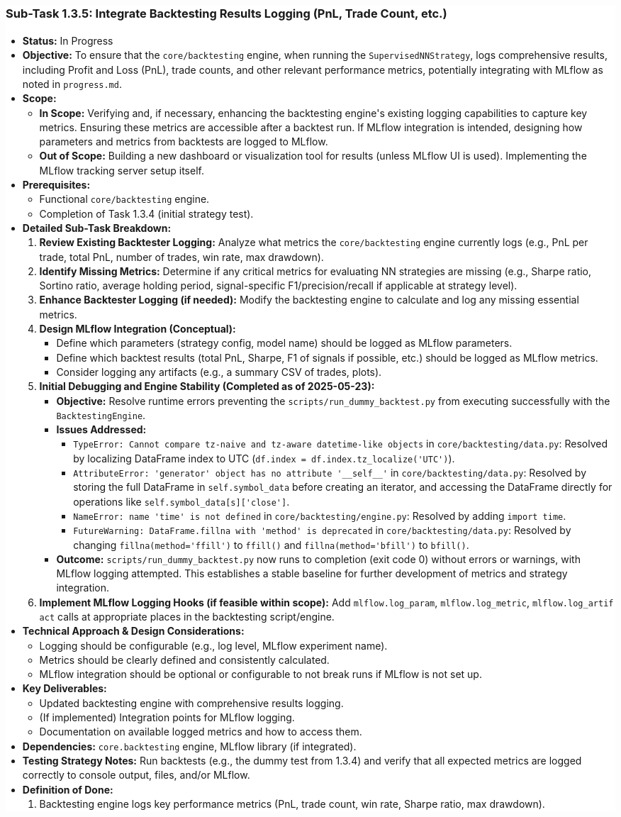 
### Sub-Task 1.3.5: Integrate Backtesting Results Logging (PnL, Trade Count, etc.)

*   **Status:** In Progress
*   **Objective:** To ensure that the `core/backtesting` engine, when running the `SupervisedNNStrategy`, logs comprehensive results, including Profit and Loss (PnL), trade counts, and other relevant performance metrics, potentially integrating with MLflow as noted in `progress.md`.
*   **Scope:**
    *   **In Scope:** Verifying and, if necessary, enhancing the backtesting engine's existing logging capabilities to capture key metrics. Ensuring these metrics are accessible after a backtest run. If MLflow integration is intended, designing how parameters and metrics from backtests are logged to MLflow.
    *   **Out of Scope:** Building a new dashboard or visualization tool for results (unless MLflow UI is used). Implementing the MLflow tracking server setup itself.
*   **Prerequisites:**
    *   Functional `core/backtesting` engine.
    *   Completion of Task 1.3.4 (initial strategy test).
*   **Detailed Sub-Task Breakdown:**
    1.  **Review Existing Backtester Logging:** Analyze what metrics the `core/backtesting` engine currently logs (e.g., PnL per trade, total PnL, number of trades, win rate, max drawdown).
    2.  **Identify Missing Metrics:** Determine if any critical metrics for evaluating NN strategies are missing (e.g., Sharpe ratio, Sortino ratio, average holding period, signal-specific F1/precision/recall if applicable at strategy level).
    3.  **Enhance Backtester Logging (if needed):** Modify the backtesting engine to calculate and log any missing essential metrics.
    4.  **Design MLflow Integration (Conceptual):**
        *   Define which parameters (strategy config, model name) should be logged as MLflow parameters.
        *   Define which backtest results (total PnL, Sharpe, F1 of signals if possible, etc.) should be logged as MLflow metrics.
        *   Consider logging any artifacts (e.g., a summary CSV of trades, plots).
    6.  **Initial Debugging and Engine Stability (Completed as of 2025-05-23):**
        *   **Objective:** Resolve runtime errors preventing the `scripts/run_dummy_backtest.py` from executing successfully with the `BacktestingEngine`.
        *   **Issues Addressed:**
            *   `TypeError: Cannot compare tz-naive and tz-aware datetime-like objects` in `core/backtesting/data.py`: Resolved by localizing DataFrame index to UTC (`df.index = df.index.tz_localize('UTC')`).
            *   `AttributeError: 'generator' object has no attribute '__self__'` in `core/backtesting/data.py`: Resolved by storing the full DataFrame in `self.symbol_data` before creating an iterator, and accessing the DataFrame directly for operations like `self.symbol_data[s]['close']`.
            *   `NameError: name 'time' is not defined` in `core/backtesting/engine.py`: Resolved by adding `import time`.
            *   `FutureWarning: DataFrame.fillna with 'method' is deprecated` in `core/backtesting/data.py`: Resolved by changing `fillna(method='ffill')` to `ffill()` and `fillna(method='bfill')` to `bfill()`.
        *   **Outcome:** `scripts/run_dummy_backtest.py` now runs to completion (exit code 0) without errors or warnings, with MLflow logging attempted. This establishes a stable baseline for further development of metrics and strategy integration.
    5.  **Implement MLflow Logging Hooks (if feasible within scope):** Add `mlflow.log_param`, `mlflow.log_metric`, `mlflow.log_artifact` calls at appropriate places in the backtesting script/engine.
*   **Technical Approach & Design Considerations:**
    *   Logging should be configurable (e.g., log level, MLflow experiment name).
    *   Metrics should be clearly defined and consistently calculated.
    *   MLflow integration should be optional or configurable to not break runs if MLflow is not set up.
*   **Key Deliverables:**
    *   Updated backtesting engine with comprehensive results logging.
    *   (If implemented) Integration points for MLflow logging.
    *   Documentation on available logged metrics and how to access them.
*   **Dependencies:** `core.backtesting` engine, MLflow library (if integrated).
*   **Testing Strategy Notes:** Run backtests (e.g., the dummy test from 1.3.4) and verify that all expected metrics are logged correctly to console output, files, and/or MLflow.
*   **Definition of Done:**
    1.  Backtesting engine logs key performance metrics (PnL, trade count, win rate, Sharpe ratio, max drawdown).